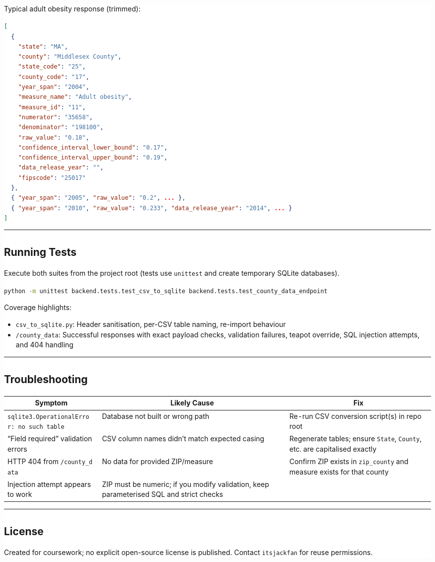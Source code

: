 Typical adult obesity response (trimmed):

```json
[
  {
    "state": "MA",
    "county": "Middlesex County",
    "state_code": "25",
    "county_code": "17",
    "year_span": "2004",
    "measure_name": "Adult obesity",
    "measure_id": "11",
    "numerator": "35658",
    "denominator": "198100",
    "raw_value": "0.18",
    "confidence_interval_lower_bound": "0.17",
    "confidence_interval_upper_bound": "0.19",
    "data_release_year": "",
    "fipscode": "25017"
  },
  { "year_span": "2005", "raw_value": "0.2", ... },
  { "year_span": "2010", "raw_value": "0.233", "data_release_year": "2014", ... }
]
```

---

## Running Tests

Execute both suites from the project root (tests use `unittest` and create temporary SQLite databases).

```bash
python -m unittest backend.tests.test_csv_to_sqlite backend.tests.test_county_data_endpoint
```

Coverage highlights:

- `csv_to_sqlite.py`: Header sanitisation, per-CSV table naming, re-import behaviour
- `/county_data`: Successful responses with exact payload checks, validation failures, teapot override, SQL injection attempts, and 404 handling

---

## Troubleshooting

| Symptom | Likely Cause | Fix |
| --- | --- | --- |
| `sqlite3.OperationalError: no such table` | Database not built or wrong path | Re-run CSV conversion script(s) in repo root |
| “Field required” validation errors | CSV column names didn’t match expected casing | Regenerate tables; ensure `State`, `County`, etc. are capitalised exactly |
| HTTP 404 from `/county_data` | No data for provided ZIP/measure | Confirm ZIP exists in `zip_county` and measure exists for that county |
| Injection attempt appears to work | ZIP must be numeric; if you modify validation, keep parameterised SQL and strict checks |

---

## License

Created for coursework; no explicit open-source license is published. Contact `itsjackfan` for reuse permissions.
